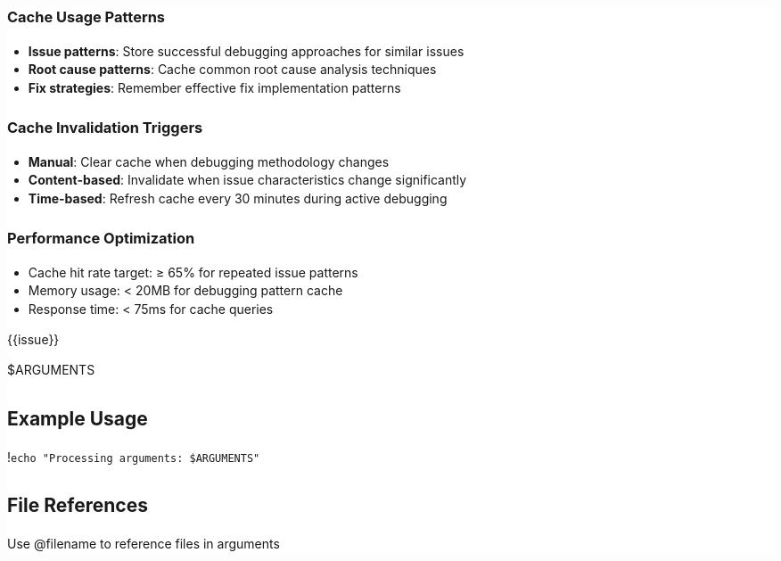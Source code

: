 ### Cache Usage Patterns

- **Issue patterns**: Store successful debugging approaches for similar issues
- **Root cause patterns**: Cache common root cause analysis techniques
- **Fix strategies**: Remember effective fix implementation patterns

### Cache Invalidation Triggers

- **Manual**: Clear cache when debugging methodology changes
- **Content-based**: Invalidate when issue characteristics change significantly
- **Time-based**: Refresh cache every 30 minutes during active debugging

### Performance Optimization

- Cache hit rate target: ≥ 65% for repeated issue patterns
- Memory usage: < 20MB for debugging pattern cache
- Response time: < 75ms for cache queries

{{issue}}

$ARGUMENTS 

## Example Usage

!`echo "Processing arguments: $ARGUMENTS"`

## File References

Use @filename to reference files in arguments